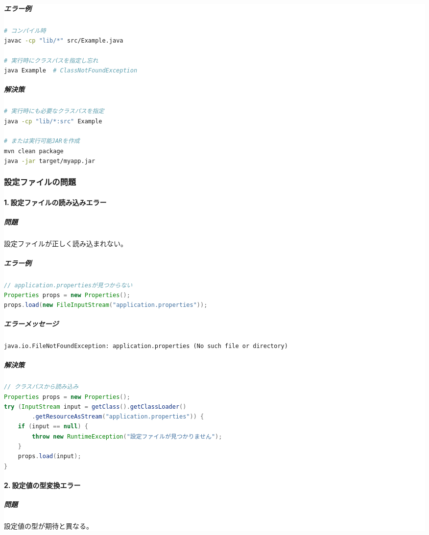 ##### エラー例
```bash
# コンパイル時
javac -cp "lib/*" src/Example.java

# 実行時にクラスパスを指定し忘れ
java Example  # ClassNotFoundException
```

##### 解決策
```bash
# 実行時にも必要なクラスパスを指定
java -cp "lib/*:src" Example

# または実行可能JARを作成
mvn clean package
java -jar target/myapp.jar
```

### 設定ファイルの問題

#### 1. 設定ファイルの読み込みエラー

##### 問題
設定ファイルが正しく読み込まれない。

##### エラー例
```java
// application.propertiesが見つからない
Properties props = new Properties();
props.load(new FileInputStream("application.properties"));
```

##### エラーメッセージ
```
java.io.FileNotFoundException: application.properties (No such file or directory)
```

##### 解決策
```java
// クラスパスから読み込み
Properties props = new Properties();
try (InputStream input = getClass().getClassLoader()
        .getResourceAsStream("application.properties")) {
    if (input == null) {
        throw new RuntimeException("設定ファイルが見つかりません");
    }
    props.load(input);
}
```

#### 2. 設定値の型変換エラー

##### 問題
設定値の型が期待と異なる。
